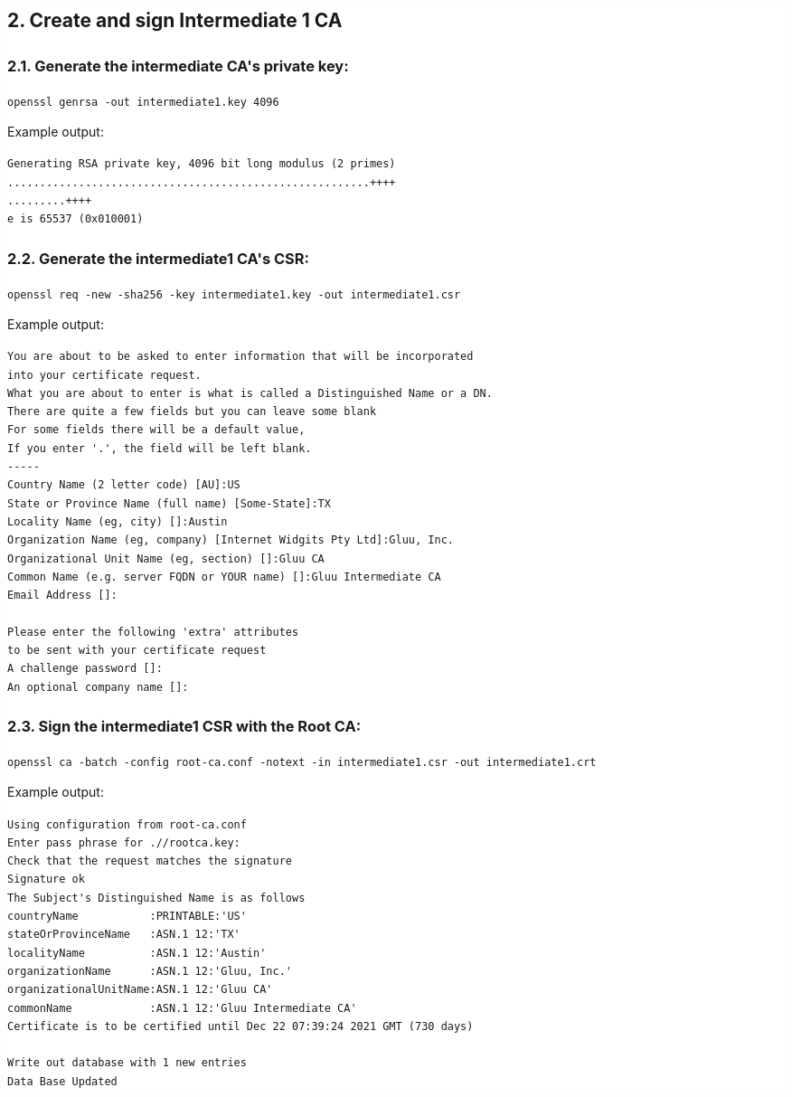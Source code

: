 ## 2. Create and sign Intermediate 1 CA

### 2.1. Generate the intermediate CA's private key:

`openssl genrsa -out intermediate1.key 4096`

Example output:
```
Generating RSA private key, 4096 bit long modulus (2 primes)
........................................................++++
.........++++
e is 65537 (0x010001)
```
### 2.2. Generate the intermediate1 CA's CSR:

`openssl req -new -sha256 -key intermediate1.key -out intermediate1.csr`

Example output:
```
You are about to be asked to enter information that will be incorporated
into your certificate request.
What you are about to enter is what is called a Distinguished Name or a DN.
There are quite a few fields but you can leave some blank
For some fields there will be a default value,
If you enter '.', the field will be left blank.
-----
Country Name (2 letter code) [AU]:US
State or Province Name (full name) [Some-State]:TX
Locality Name (eg, city) []:Austin
Organization Name (eg, company) [Internet Widgits Pty Ltd]:Gluu, Inc.
Organizational Unit Name (eg, section) []:Gluu CA
Common Name (e.g. server FQDN or YOUR name) []:Gluu Intermediate CA
Email Address []:

Please enter the following 'extra' attributes
to be sent with your certificate request
A challenge password []:
An optional company name []:
```

### 2.3. Sign the intermediate1 CSR with the Root CA:

`openssl ca -batch -config root-ca.conf -notext -in intermediate1.csr -out intermediate1.crt`

Example output:
```
Using configuration from root-ca.conf
Enter pass phrase for .//rootca.key:
Check that the request matches the signature
Signature ok
The Subject's Distinguished Name is as follows
countryName           :PRINTABLE:'US'
stateOrProvinceName   :ASN.1 12:'TX'
localityName          :ASN.1 12:'Austin'
organizationName      :ASN.1 12:'Gluu, Inc.'
organizationalUnitName:ASN.1 12:'Gluu CA'
commonName            :ASN.1 12:'Gluu Intermediate CA'
Certificate is to be certified until Dec 22 07:39:24 2021 GMT (730 days)

Write out database with 1 new entries
Data Base Updated
```
